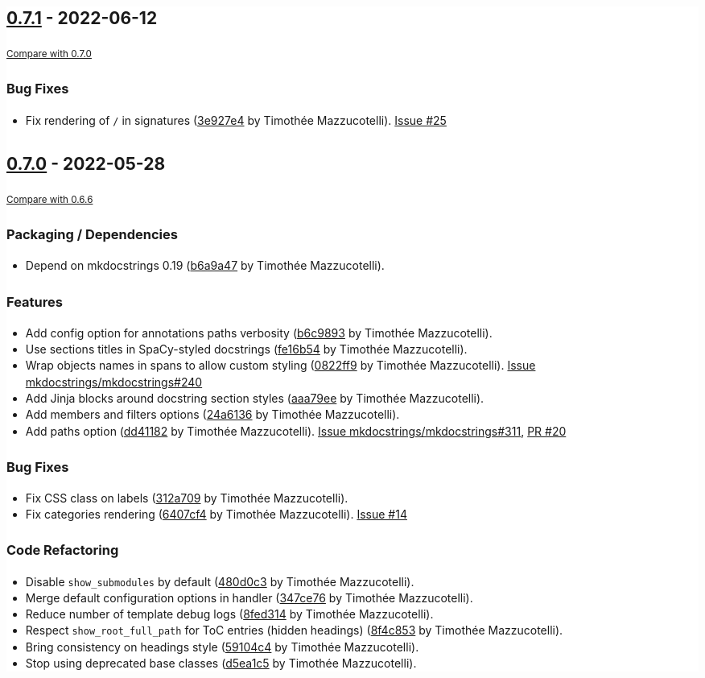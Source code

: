 
## [0.7.1](https://github.com/mkdocstrings/python/releases/tag/0.7.1) - 2022-06-12

<small>[Compare with 0.7.0](https://github.com/mkdocstrings/python/compare/0.7.0...0.7.1)</small>

### Bug Fixes
- Fix rendering of `/` in signatures ([3e927e4](https://github.com/mkdocstrings/python/commit/3e927e43192710218fe69f67ff832936c856a678) by Timothée Mazzucotelli). [Issue #25](https://github.com/mkdocstrings/python/issues/25)


## [0.7.0](https://github.com/mkdocstrings/python/releases/tag/0.7.0) - 2022-05-28

<small>[Compare with 0.6.6](https://github.com/mkdocstrings/python/compare/0.6.6...0.7.0)</small>

### Packaging / Dependencies
- Depend on mkdocstrings 0.19 ([b6a9a47](https://github.com/mkdocstrings/python/commit/b6a9a4799980c4590a7ce2838e12653f40e43be3) by Timothée Mazzucotelli).

### Features
- Add config option for annotations paths verbosity ([b6c9893](https://github.com/mkdocstrings/python/commit/b6c989315fb028813a919319ad1818b0b1f597ac) by Timothée Mazzucotelli).
- Use sections titles in SpaCy-styled docstrings ([fe16b54](https://github.com/mkdocstrings/python/commit/fe16b54aea60473575343e3a3c428567b701bd7d) by Timothée Mazzucotelli).
- Wrap objects names in spans to allow custom styling ([0822ff9](https://github.com/mkdocstrings/python/commit/0822ff9d3ffd3fb71fb619a8b557160661eff9c3) by Timothée Mazzucotelli). [Issue mkdocstrings/mkdocstrings#240](https://github.com/mkdocstrings/mkdocstrings/issues/240)
- Add Jinja blocks around docstring section styles ([aaa79ee](https://github.com/mkdocstrings/python/commit/aaa79eea40d49a64a69badbe732bf5211fbf055a) by Timothée Mazzucotelli).
- Add members and filters options ([24a6136](https://github.com/mkdocstrings/python/commit/24a6136ee6c04a6a49ee74b20e65177868a10ea7) by Timothée Mazzucotelli).
- Add paths option ([dd41182](https://github.com/mkdocstrings/python/commit/dd41182c210f0bb2675ead162adaa01dbbb1949f) by Timothée Mazzucotelli). [Issue mkdocstrings/mkdocstrings#311](https://github.com/mkdocstrings/mkdocstrings/issues/311), [PR #20](https://github.com/mkdocstrings/python/issues/20)

### Bug Fixes
- Fix CSS class on labels ([312a709](https://github.com/mkdocstrings/python/commit/312a7092394aab968032cf08195af7445a85052f) by Timothée Mazzucotelli).
- Fix categories rendering ([6407cf4](https://github.com/mkdocstrings/python/commit/6407cf4f2375c894e0c528e932e9b76774a6455e) by Timothée Mazzucotelli). [Issue #14](https://github.com/mkdocstrings/python/issues/14)

### Code Refactoring
- Disable `show_submodules` by default ([480d0c3](https://github.com/mkdocstrings/python/commit/480d0c373904713313ec76b6e2570dbc35eb527b) by Timothée Mazzucotelli).
- Merge default configuration options in handler ([347ce76](https://github.com/mkdocstrings/python/commit/347ce76d074c0e3841df2d5162b54d3938d00453) by Timothée Mazzucotelli).
- Reduce number of template debug logs ([8fed314](https://github.com/mkdocstrings/python/commit/8fed314243e3981fc7b527c69cee628e87b10220) by Timothée Mazzucotelli).
- Respect `show_root_full_path` for ToC entries (hidden headings) ([8f4c853](https://github.com/mkdocstrings/python/commit/8f4c85328e8b4a45db77f9fc3e536a5008686f37) by Timothée Mazzucotelli).
- Bring consistency on headings style ([59104c4](https://github.com/mkdocstrings/python/commit/59104c4c51c86c774eed76d8508f9f4d3db5463f) by Timothée Mazzucotelli).
- Stop using deprecated base classes ([d5ea1c5](https://github.com/mkdocstrings/python/commit/d5ea1c5cf7884d8c019145f73685a84218e69840) by Timothée Mazzucotelli).
